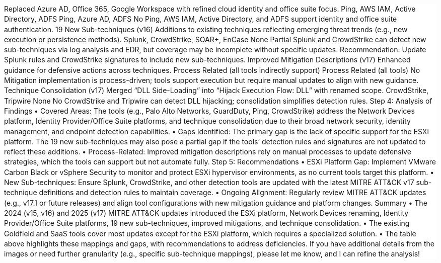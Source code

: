 Replaced Azure AD, Office 365, Google Workspace with refined cloud identity and office suite focus.
Ping, AWS IAM, Active Directory, ADFS
Ping, Azure AD, ADFS
No
Ping, AWS IAM, Active Directory, and ADFS support identity and office suite authentication.
19 New Sub-techniques (v16)
Additions to existing techniques reflecting emerging threat trends (e.g., new execution or persistence methods).
Splunk, CrowdStrike, SOAR+, EnCase
None
Partial
Splunk and CrowdStrike can detect new sub-techniques via log analysis and EDR, but coverage may be incomplete without specific updates. Recommendation: Update Splunk rules and CrowdStrike signatures to include new sub-techniques.
Improved Mitigation Descriptions (v17)
Enhanced guidance for defensive actions across techniques.
Process Related (all tools indirectly support)
Process Related (all tools)
No
Mitigation implementation is process-driven; tools support execution but require manual updates to align with new guidance.
Technique Consolidation (v17)
Merged “DLL Side-Loading” into “Hijack Execution Flow: DLL” with renamed scope.
CrowdStrike, Tripwire
None
No
CrowdStrike and Tripwire can detect DLL hijacking; consolidation simplifies detection rules.
Step 4: Analysis of Findings
	•	Covered Areas: The tools (e.g., Palo Alto Networks, GuardDuty, Ping, CrowdStrike) address the Network Devices platform, Identity Provider/Office Suite platforms, and technique consolidation due to their broad network security, identity management, and endpoint detection capabilities.
	•	Gaps Identified: The primary gap is the lack of specific support for the ESXi platform. The 19 new sub-techniques may also pose a partial gap if the tools’ detection rules and signatures are not updated to reflect these additions.
	•	Process-Related: Improved mitigation descriptions rely on manual processes to update defensive strategies, which the tools can support but not automate fully.
Step 5: Recommendations
	•	ESXi Platform Gap: Implement VMware Carbon Black or vSphere Security to monitor and protect ESXi hypervisor environments, as no current tools target this platform.
	•	New Sub-techniques: Ensure Splunk, CrowdStrike, and other detection tools are updated with the latest MITRE ATT&CK v17 sub-technique definitions and detection rules to maintain coverage.
	•	Ongoing Alignment: Regularly review MITRE ATT&CK updates (e.g., v17.1 or future releases) and align tool configurations with new mitigation guidance and platform changes.
Summary
	•	The 2024 (v15, v16) and 2025 (v17) MITRE ATT&CK updates introduced the ESXi platform, Network Devices renaming, Identity Provider/Office Suite platforms, 19 new sub-techniques, improved mitigations, and technique consolidation.
	•	The existing Goldfield and SaaS tools cover most updates except for the ESXi platform, which requires a specialized solution.
	•	The table above highlights these mappings and gaps, with recommendations to address deficiencies.
If you have additional details from the images or need further granularity (e.g., specific sub-technique mappings), please let me know, and I can refine the analysis!
